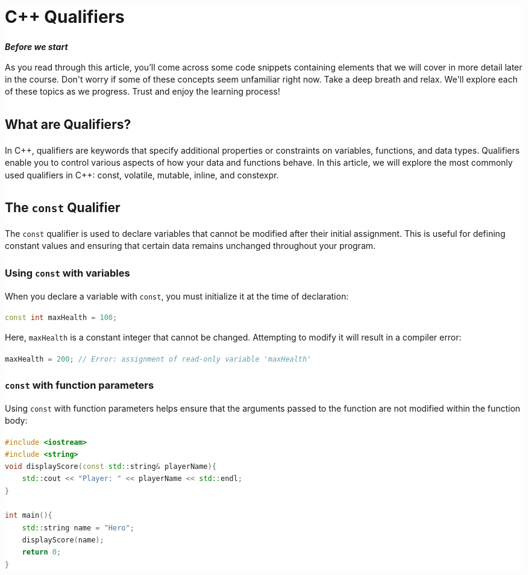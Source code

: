 # C++ Qualifiers

_**Before we start**_

As you read through this article, you’ll come across some code snippets containing elements that we will cover in more detail later in the course. Don't worry if some of these concepts seem unfamiliar right now. Take a deep breath and relax. We'll explore each of these topics as we progress. Trust and enjoy the learning process!

## What are Qualifiers?

In C++, qualifiers are keywords that specify additional properties or constraints on variables, functions, and data types. Qualifiers enable you to control various aspects of how your data and functions behave. In this article, we will explore the most commonly used qualifiers in C++: const, volatile, mutable, inline, and constexpr.

## The `const` Qualifier

The `const` qualifier is used to declare variables that cannot be modified after their initial assignment. This is useful for defining constant values and ensuring that certain data remains unchanged throughout your program.

### Using `const` with variables

When you declare a variable with `const`, you must initialize it at the time of declaration:

~~~cpp
const int maxHealth = 100;
~~~

Here, `maxHealth` is a constant integer that cannot be changed. Attempting to modify it will result in a compiler error:

~~~cpp
maxHealth = 200; // Error: assignment of read-only variable 'maxHealth'
~~~

### `const` with function parameters

Using `const` with function parameters helps ensure that the arguments passed to the function are not modified within the function body:

~~~cpp
#include <iostream>
#include <string>
void displayScore(const std::string& playerName){
    std::cout << "Player: " << playerName << std::endl;
}

int main(){
    std::string name = "Hero";
    displayScore(name);
    return 0;
}
~~~
